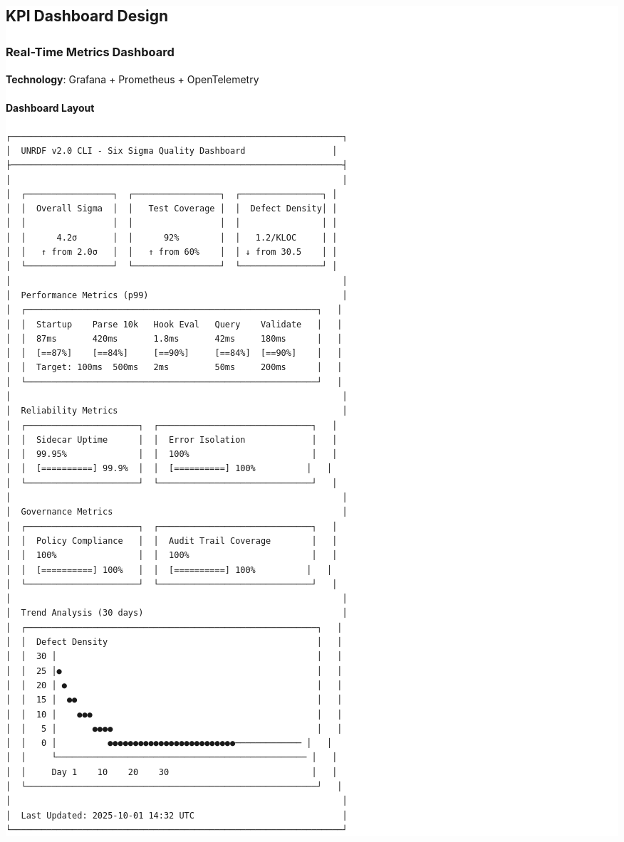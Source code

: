 ## KPI Dashboard Design

### Real-Time Metrics Dashboard

**Technology**: Grafana + Prometheus + OpenTelemetry

#### Dashboard Layout

```
┌─────────────────────────────────────────────────────────────────┐
│  UNRDF v2.0 CLI - Six Sigma Quality Dashboard                 │
├─────────────────────────────────────────────────────────────────┤
│                                                                 │
│  ┌─────────────────┐  ┌─────────────────┐  ┌────────────────┐ │
│  │  Overall Sigma  │  │   Test Coverage │  │  Defect Density│ │
│  │                 │  │                 │  │                │ │
│  │      4.2σ       │  │      92%        │  │   1.2/KLOC     │ │
│  │   ↑ from 2.0σ   │  │   ↑ from 60%    │  │ ↓ from 30.5    │ │
│  └─────────────────┘  └─────────────────┘  └────────────────┘ │
│                                                                 │
│  Performance Metrics (p99)                                      │
│  ┌─────────────────────────────────────────────────────────┐   │
│  │  Startup    Parse 10k   Hook Eval   Query    Validate   │   │
│  │  87ms       420ms       1.8ms       42ms     180ms      │   │
│  │  [==87%]    [==84%]     [==90%]     [==84%]  [==90%]    │   │
│  │  Target: 100ms  500ms   2ms         50ms     200ms      │   │
│  └─────────────────────────────────────────────────────────┘   │
│                                                                 │
│  Reliability Metrics                                            │
│  ┌──────────────────────┐  ┌──────────────────────────────┐   │
│  │  Sidecar Uptime      │  │  Error Isolation             │   │
│  │  99.95%              │  │  100%                        │   │
│  │  [==========] 99.9%  │  │  [==========] 100%          │   │
│  └──────────────────────┘  └──────────────────────────────┘   │
│                                                                 │
│  Governance Metrics                                             │
│  ┌──────────────────────┐  ┌──────────────────────────────┐   │
│  │  Policy Compliance   │  │  Audit Trail Coverage        │   │
│  │  100%                │  │  100%                        │   │
│  │  [==========] 100%   │  │  [==========] 100%          │   │
│  └──────────────────────┘  └──────────────────────────────┘   │
│                                                                 │
│  Trend Analysis (30 days)                                       │
│  ┌─────────────────────────────────────────────────────────┐   │
│  │  Defect Density                                         │   │
│  │  30 │                                                   │   │
│  │  25 │●                                                  │   │
│  │  20 │ ●                                                 │   │
│  │  15 │  ●●                                               │   │
│  │  10 │    ●●●                                            │   │
│  │   5 │       ●●●●                                        │   │
│  │   0 │          ●●●●●●●●●●●●●●●●●●●●●●●●●───────────── │   │
│  │     └───────────────────────────────────────────────── │   │
│  │     Day 1    10    20    30                            │   │
│  └─────────────────────────────────────────────────────────┘   │
│                                                                 │
│  Last Updated: 2025-10-01 14:32 UTC                             │
└─────────────────────────────────────────────────────────────────┘
```
